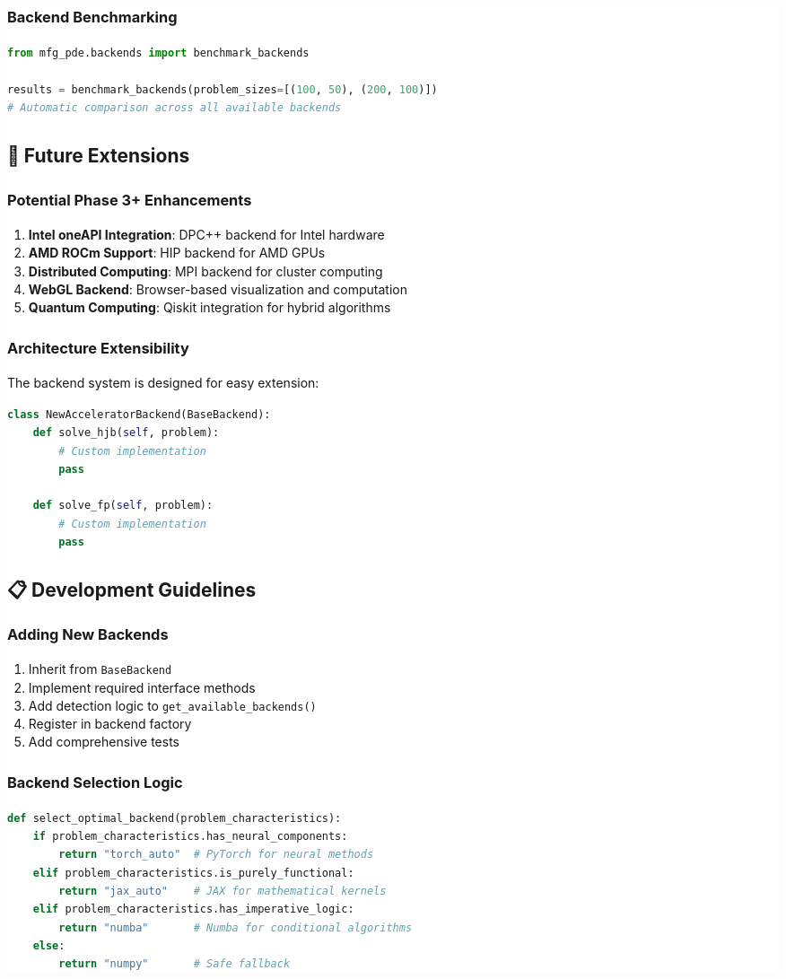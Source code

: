 ### **Backend Benchmarking**
```python
from mfg_pde.backends import benchmark_backends

results = benchmark_backends(problem_sizes=[(100, 50), (200, 100)])
# Automatic comparison across all available backends
```

## 🚀 **Future Extensions**

### **Potential Phase 3+ Enhancements**
1. **Intel oneAPI Integration**: DPC++ backend for Intel hardware
2. **AMD ROCm Support**: HIP backend for AMD GPUs
3. **Distributed Computing**: MPI backend for cluster computing
4. **WebGL Backend**: Browser-based visualization and computation
5. **Quantum Computing**: Qiskit integration for hybrid algorithms

### **Architecture Extensibility**
The backend system is designed for easy extension:
```python
class NewAcceleratorBackend(BaseBackend):
    def solve_hjb(self, problem):
        # Custom implementation
        pass

    def solve_fp(self, problem):
        # Custom implementation
        pass
```

## 📋 **Development Guidelines**

### **Adding New Backends**
1. Inherit from `BaseBackend`
2. Implement required interface methods
3. Add detection logic to `get_available_backends()`
4. Register in backend factory
5. Add comprehensive tests

### **Backend Selection Logic**
```python
def select_optimal_backend(problem_characteristics):
    if problem_characteristics.has_neural_components:
        return "torch_auto"  # PyTorch for neural methods
    elif problem_characteristics.is_purely_functional:
        return "jax_auto"    # JAX for mathematical kernels
    elif problem_characteristics.has_imperative_logic:
        return "numba"       # Numba for conditional algorithms
    else:
        return "numpy"       # Safe fallback
```
